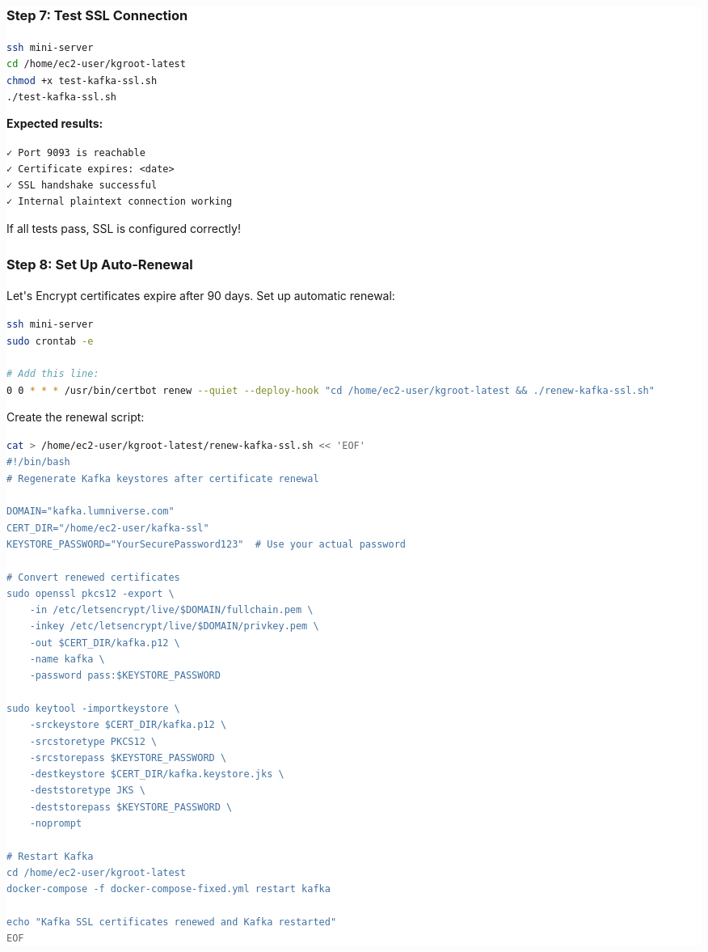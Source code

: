 ### Step 7: Test SSL Connection

```bash
ssh mini-server
cd /home/ec2-user/kgroot-latest
chmod +x test-kafka-ssl.sh
./test-kafka-ssl.sh
```

**Expected results:**
```
✓ Port 9093 is reachable
✓ Certificate expires: <date>
✓ SSL handshake successful
✓ Internal plaintext connection working
```

If all tests pass, SSL is configured correctly!

### Step 8: Set Up Auto-Renewal

Let's Encrypt certificates expire after 90 days. Set up automatic renewal:

```bash
ssh mini-server
sudo crontab -e

# Add this line:
0 0 * * * /usr/bin/certbot renew --quiet --deploy-hook "cd /home/ec2-user/kgroot-latest && ./renew-kafka-ssl.sh"
```

Create the renewal script:

```bash
cat > /home/ec2-user/kgroot-latest/renew-kafka-ssl.sh << 'EOF'
#!/bin/bash
# Regenerate Kafka keystores after certificate renewal

DOMAIN="kafka.lumniverse.com"
CERT_DIR="/home/ec2-user/kafka-ssl"
KEYSTORE_PASSWORD="YourSecurePassword123"  # Use your actual password

# Convert renewed certificates
sudo openssl pkcs12 -export \
    -in /etc/letsencrypt/live/$DOMAIN/fullchain.pem \
    -inkey /etc/letsencrypt/live/$DOMAIN/privkey.pem \
    -out $CERT_DIR/kafka.p12 \
    -name kafka \
    -password pass:$KEYSTORE_PASSWORD

sudo keytool -importkeystore \
    -srckeystore $CERT_DIR/kafka.p12 \
    -srcstoretype PKCS12 \
    -srcstorepass $KEYSTORE_PASSWORD \
    -destkeystore $CERT_DIR/kafka.keystore.jks \
    -deststoretype JKS \
    -deststorepass $KEYSTORE_PASSWORD \
    -noprompt

# Restart Kafka
cd /home/ec2-user/kgroot-latest
docker-compose -f docker-compose-fixed.yml restart kafka

echo "Kafka SSL certificates renewed and Kafka restarted"
EOF

```